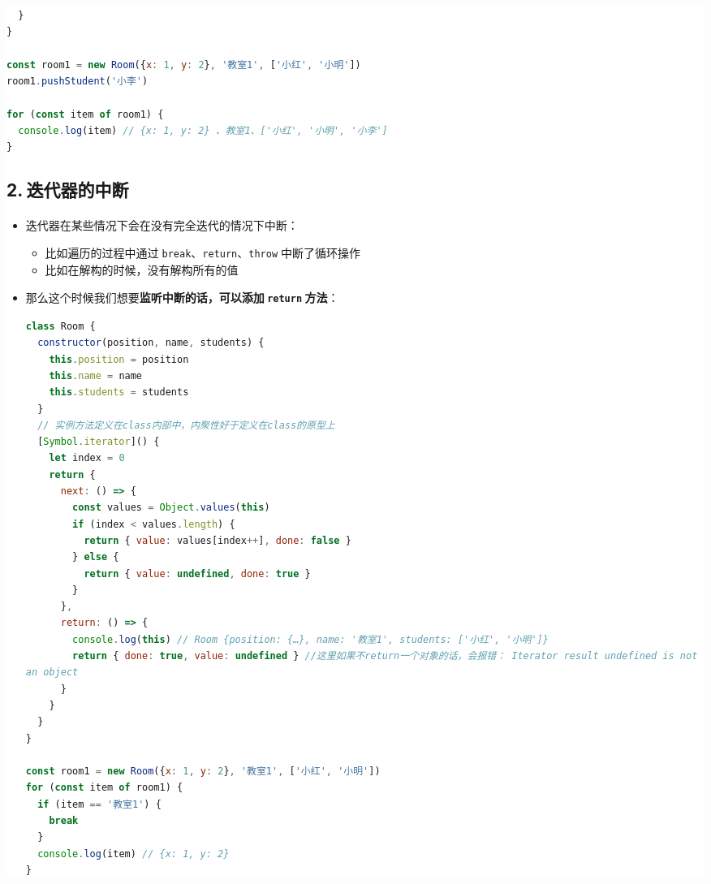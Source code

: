   ```js
    }
  }
  
  const room1 = new Room({x: 1, y: 2}, '教室1', ['小红', '小明'])
  room1.pushStudent('小李')
  
  for (const item of room1) {
    console.log(item) // {x: 1, y: 2} 、教室1、['小红', '小明', '小李']
  }
  ```

## 2. 迭代器的中断

- 迭代器在某些情况下会在没有完全迭代的情况下中断：

  - 比如遍历的过程中通过 `break`、`return`、`throw` 中断了循环操作
  - 比如在解构的时候，没有解构所有的值

- 那么这个时候我们想要**监听中断的话，可以添加 `return` 方法**：

  ```js
  class Room {
    constructor(position, name, students) {
      this.position = position
      this.name = name
      this.students = students
    }
    // 实例方法定义在class内部中，内聚性好于定义在class的原型上
    [Symbol.iterator]() {
      let index = 0
      return {
        next: () => {
          const values = Object.values(this)
          if (index < values.length) {
            return { value: values[index++], done: false }
          } else {
            return { value: undefined, done: true }
          }
        },
        return: () => {
          console.log(this) // Room {position: {…}, name: '教室1', students: ['小红', '小明']}
          return { done: true, value: undefined } //这里如果不return一个对象的话，会报错： Iterator result undefined is not an object
        }
      }
    }
  }
  
  const room1 = new Room({x: 1, y: 2}, '教室1', ['小红', '小明'])
  for (const item of room1) {
    if (item == '教室1') {
      break
    }
    console.log(item) // {x: 1, y: 2}
  }
  ```
